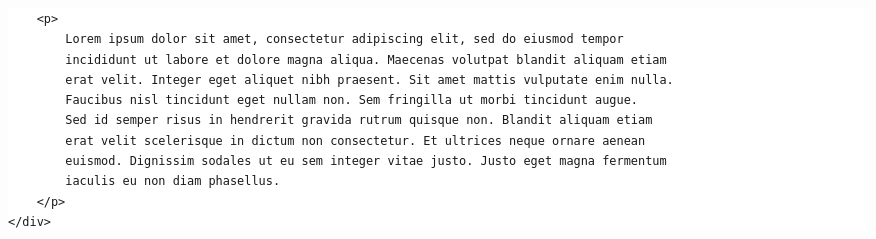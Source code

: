         <p>
            Lorem ipsum dolor sit amet, consectetur adipiscing elit, sed do eiusmod tempor 
            incididunt ut labore et dolore magna aliqua. Maecenas volutpat blandit aliquam etiam 
            erat velit. Integer eget aliquet nibh praesent. Sit amet mattis vulputate enim nulla. 
            Faucibus nisl tincidunt eget nullam non. Sem fringilla ut morbi tincidunt augue. 
            Sed id semper risus in hendrerit gravida rutrum quisque non. Blandit aliquam etiam 
            erat velit scelerisque in dictum non consectetur. Et ultrices neque ornare aenean 
            euismod. Dignissim sodales ut eu sem integer vitae justo. Justo eget magna fermentum 
            iaculis eu non diam phasellus.
        </p>
    </div>
</body>
